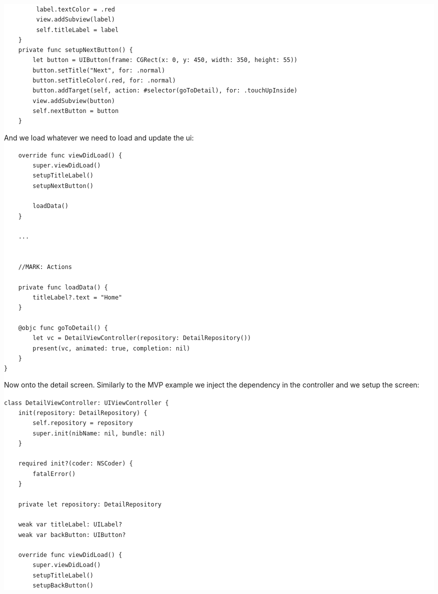 ```
         label.textColor = .red
         view.addSubview(label)
         self.titleLabel = label
    }
    private func setupNextButton() {
        let button = UIButton(frame: CGRect(x: 0, y: 450, width: 350, height: 55))
        button.setTitle("Next", for: .normal)
        button.setTitleColor(.red, for: .normal)
        button.addTarget(self, action: #selector(goToDetail), for: .touchUpInside)
        view.addSubview(button)
        self.nextButton = button
    }
```

And we load whatever we need to load and update the ui:

```
    override func viewDidLoad() {
        super.viewDidLoad()
        setupTitleLabel()
        setupNextButton()

        loadData()
    }

    ...


    //MARK: Actions

    private func loadData() {
        titleLabel?.text = "Home"
    }

    @objc func goToDetail() {
        let vc = DetailViewController(repository: DetailRepository())
        present(vc, animated: true, completion: nil)
    }
}
```

Now onto the detail screen. Similarly to the MVP example we inject the dependency in the controller and we setup the screen:

```
class DetailViewController: UIViewController {
    init(repository: DetailRepository) {
        self.repository = repository
        super.init(nibName: nil, bundle: nil)
    }

    required init?(coder: NSCoder) {
        fatalError()
    }

    private let repository: DetailRepository

    weak var titleLabel: UILabel?
    weak var backButton: UIButton?

    override func viewDidLoad() {
        super.viewDidLoad()
        setupTitleLabel()
        setupBackButton()

```